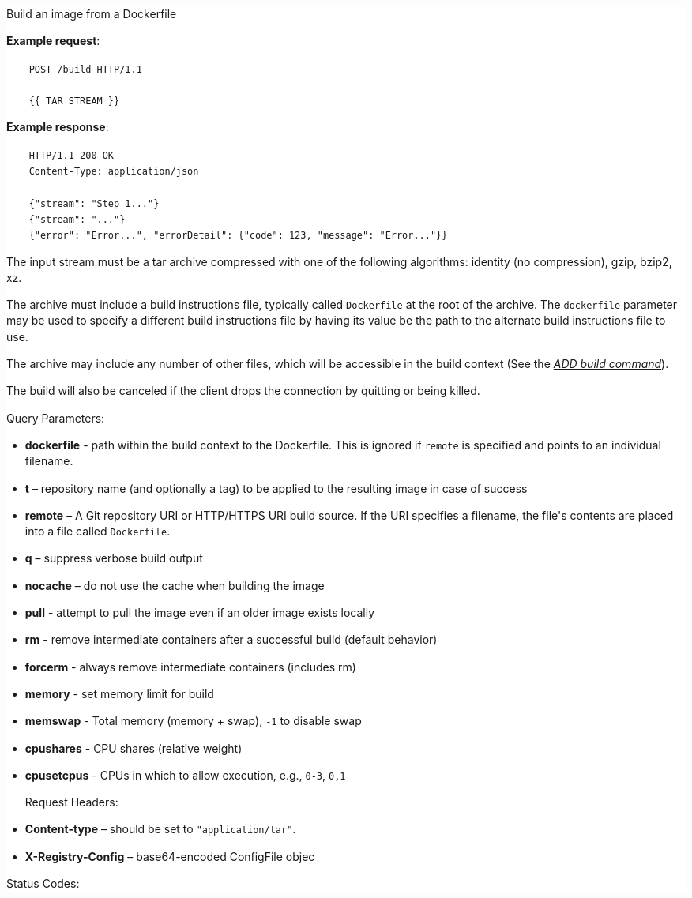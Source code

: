 Build an image from a Dockerfile

**Example request**:

        POST /build HTTP/1.1

        {{ TAR STREAM }}

**Example response**:

        HTTP/1.1 200 OK
        Content-Type: application/json

        {"stream": "Step 1..."}
        {"stream": "..."}
        {"error": "Error...", "errorDetail": {"code": 123, "message": "Error..."}}

The input stream must be a tar archive compressed with one of the
following algorithms: identity (no compression), gzip, bzip2, xz.

The archive must include a build instructions file, typically called
`Dockerfile` at the root of the archive. The `dockerfile` parameter may be
used to specify a different build instructions file by having its value be
the path to the alternate build instructions file to use.

The archive may include any number of other files,
which will be accessible in the build context (See the [*ADD build
command*](/reference/builder/#dockerbuilder)).

The build will also be canceled if the client drops the connection by quitting
or being killed.

Query Parameters:

-   **dockerfile** - path within the build context to the Dockerfile. This is 
        ignored if `remote` is specified and points to an individual filename.
-   **t** – repository name (and optionally a tag) to be applied to
        the resulting image in case of success
-   **remote** – A Git repository URI or HTTP/HTTPS URI build source. If the 
        URI specifies a filename, the file's contents are placed into a file 
		called `Dockerfile`.
-   **q** – suppress verbose build output
-   **nocache** – do not use the cache when building the image
-   **pull** - attempt to pull the image even if an older image exists locally
-   **rm** - remove intermediate containers after a successful build (default behavior)
-   **forcerm** - always remove intermediate containers (includes rm)
-   **memory** - set memory limit for build
-   **memswap** - Total memory (memory + swap), `-1` to disable swap
-   **cpushares** - CPU shares (relative weight)
-   **cpusetcpus** - CPUs in which to allow execution, e.g., `0-3`, `0,1`

    Request Headers:

-   **Content-type** – should be set to `"application/tar"`.
-   **X-Registry-Config** – base64-encoded ConfigFile objec

Status Codes:
